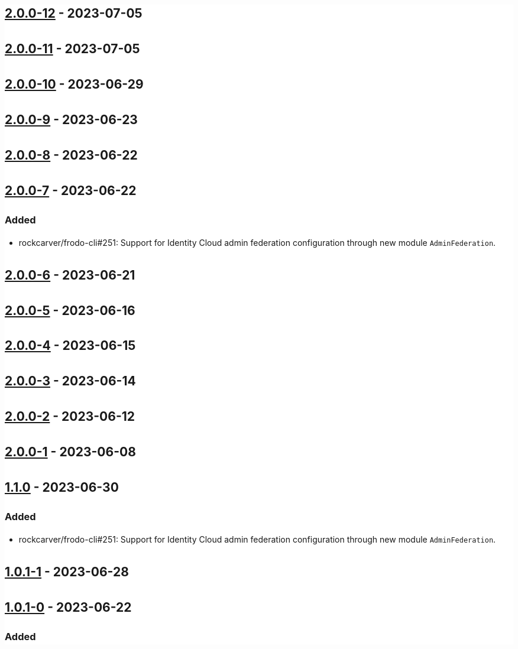 ## [2.0.0-12] - 2023-07-05

## [2.0.0-11] - 2023-07-05

## [2.0.0-10] - 2023-06-29

## [2.0.0-9] - 2023-06-23

## [2.0.0-8] - 2023-06-22

## [2.0.0-7] - 2023-06-22

### Added

-   rockcarver/frodo-cli#251: Support for Identity Cloud admin federation configuration through new module `AdminFederation`.

## [2.0.0-6] - 2023-06-21

## [2.0.0-5] - 2023-06-16

## [2.0.0-4] - 2023-06-15

## [2.0.0-3] - 2023-06-14

## [2.0.0-2] - 2023-06-12

## [2.0.0-1] - 2023-06-08

## [1.1.0] - 2023-06-30

### Added

-   rockcarver/frodo-cli#251: Support for Identity Cloud admin federation configuration through new module `AdminFederation`.

## [1.0.1-1] - 2023-06-28

## [1.0.1-0] - 2023-06-22

### Added


[Unreleased]: https://github.com/rockcarver/frodo-lib/compare/v2.0.0-18...HEAD
[2.0.0-18]: https://github.com/rockcarver/frodo-lib/compare/v2.0.0-17...v2.0.0-18
[2.0.0-17]: https://github.com/rockcarver/frodo-lib/compare/v2.0.0-16...v2.0.0-17
[2.0.0-16]: https://github.com/rockcarver/frodo-lib/compare/v2.0.0-15...v2.0.0-16
[2.0.0-15]: https://github.com/rockcarver/frodo-lib/compare/v2.0.0-14...v2.0.0-15
[2.0.0-14]: https://github.com/rockcarver/frodo-lib/compare/v2.0.0-13...v2.0.0-14
[2.0.0-13]: https://github.com/rockcarver/frodo-lib/compare/v2.0.0-12...v2.0.0-13
[2.0.0-12]: https://github.com/rockcarver/frodo-lib/compare/v2.0.0-11...v2.0.0-12
[2.0.0-11]: https://github.com/rockcarver/frodo-lib/compare/v2.0.0-10...v2.0.0-11
[2.0.0-10]: https://github.com/rockcarver/frodo-lib/compare/v2.0.0-9...v2.0.0-10
[2.0.0-9]: https://github.com/rockcarver/frodo-lib/compare/v2.0.0-8...v2.0.0-9
[2.0.0-8]: https://github.com/rockcarver/frodo-lib/compare/v2.0.0-7...v2.0.0-8
[2.0.0-7]: https://github.com/rockcarver/frodo-lib/compare/v2.0.0-6...v2.0.0-7
[2.0.0-6]: https://github.com/rockcarver/frodo-lib/compare/v2.0.0-5...v2.0.0-6
[2.0.0-5]: https://github.com/rockcarver/frodo-lib/compare/v2.0.0-4...v2.0.0-5
[2.0.0-4]: https://github.com/rockcarver/frodo-lib/compare/v2.0.0-3...v2.0.0-4
[2.0.0-3]: https://github.com/rockcarver/frodo-lib/compare/v2.0.0-2...v2.0.0-3
[2.0.0-2]: https://github.com/rockcarver/frodo-lib/compare/v2.0.0-1...v2.0.0-2
[2.0.0-1]: https://github.com/rockcarver/frodo-lib/compare/v0.19.2...v2.0.0-1
[1.1.0]: https://github.com/rockcarver/frodo-lib/compare/v1.0.1-1...v1.1.0
[1.0.1-1]: https://github.com/rockcarver/frodo-lib/compare/v1.0.1-0...v1.0.1-1
[1.0.1-0]: https://github.com/rockcarver/frodo-lib/compare/v1.0.0...v1.0.1-0
[1.0.0]: https://github.com/rockcarver/frodo-lib/compare/v0.19.2...v1.0.0
[0.19.2]: https://github.com/rockcarver/frodo-lib/compare/v0.19.1...v0.19.2
[0.19.1]: https://github.com/rockcarver/frodo-lib/compare/v0.19.0...v0.19.1
[0.19.0]: https://github.com/rockcarver/frodo-lib/compare/v0.18.9-7...v0.19.0
[0.18.9-7]: https://github.com/rockcarver/frodo-lib/compare/v0.18.9-6...v0.18.9-7
[0.18.9-6]: https://github.com/rockcarver/frodo-lib/compare/v0.18.9-5...v0.18.9-6
[0.18.9-5]: https://github.com/rockcarver/frodo-lib/compare/v0.18.9-4...v0.18.9-5
[0.18.9-4]: https://github.com/rockcarver/frodo-lib/compare/v0.18.9-3...v0.18.9-4
[0.18.9-3]: https://github.com/rockcarver/frodo-lib/compare/v0.18.9-2...v0.18.9-3
[0.18.9-2]: https://github.com/rockcarver/frodo-lib/compare/v0.18.9-1...v0.18.9-2
[0.18.9-1]: https://github.com/rockcarver/frodo-lib/compare/v0.18.9-0...v0.18.9-1
[0.18.9-0]: https://github.com/rockcarver/frodo-lib/compare/v0.18.8...v0.18.9-0
[0.18.8]: https://github.com/rockcarver/frodo-lib/compare/v0.18.7...v0.18.8
[0.18.7]: https://github.com/rockcarver/frodo-lib/compare/v0.18.6...v0.18.7
[0.18.6]: https://github.com/rockcarver/frodo-lib/compare/v0.18.5...v0.18.6
[0.18.5]: https://github.com/rockcarver/frodo-lib/compare/v0.18.4...v0.18.5
[0.18.4]: https://github.com/rockcarver/frodo-lib/compare/v0.18.3...v0.18.4
[0.18.3]: https://github.com/rockcarver/frodo-lib/compare/v0.18.2...v0.18.3
[0.18.2]: https://github.com/rockcarver/frodo-lib/compare/v0.18.2-0...v0.18.2
[0.18.2-0]: https://github.com/rockcarver/frodo-lib/compare/v0.18.1...v0.18.2-0
[0.18.1]: https://github.com/rockcarver/frodo-lib/compare/v0.18.1-0...v0.18.1
[0.18.1-0]: https://github.com/rockcarver/frodo-lib/compare/v0.18.0...v0.18.1-0
[0.18.0]: https://github.com/rockcarver/frodo-lib/compare/v0.17.8-3...v0.18.0
[0.17.8-3]: https://github.com/rockcarver/frodo-lib/compare/v0.17.8-2...v0.17.8-3
[0.17.8-2]: https://github.com/rockcarver/frodo-lib/compare/v0.17.8-1...v0.17.8-2
[0.17.8-1]: https://github.com/rockcarver/frodo-lib/compare/v0.17.8-0...v0.17.8-1
[0.17.8-0]: https://github.com/rockcarver/frodo-lib/compare/v0.17.7...v0.17.8-0
[0.17.7]: https://github.com/rockcarver/frodo-lib/compare/v0.17.6...v0.17.7
[0.17.6]: https://github.com/rockcarver/frodo-lib/compare/v0.17.5...v0.17.6
[0.17.5]: https://github.com/rockcarver/frodo-lib/compare/v0.17.5-0...v0.17.5
[0.17.5-0]: https://github.com/rockcarver/frodo-lib/compare/v0.17.4...v0.17.5-0
[0.17.4]: https://github.com/rockcarver/frodo-lib/compare/v0.17.3...v0.17.4
[0.17.3]: https://github.com/rockcarver/frodo-lib/compare/v0.17.2...v0.17.3
[0.17.2]: https://github.com/rockcarver/frodo-lib/compare/v0.17.2-0...v0.17.2
[0.17.2-0]: https://github.com/rockcarver/frodo-lib/compare/v0.17.1...v0.17.2-0
[0.17.1]: https://github.com/rockcarver/frodo-lib/compare/v0.17.0...v0.17.1
[0.17.0]: https://github.com/rockcarver/frodo-lib/compare/v0.16.2-20...v0.17.0
[0.16.2-20]: https://github.com/rockcarver/frodo-lib/compare/v0.16.2-19...v0.16.2-20
[0.16.2-19]: https://github.com/rockcarver/frodo-lib/compare/v0.16.2-18...v0.16.2-19
[0.16.2-18]: https://github.com/rockcarver/frodo-lib/compare/v0.16.2-17...v0.16.2-18
[0.16.2-17]: https://github.com/rockcarver/frodo-lib/compare/v0.16.2-16...v0.16.2-17
[0.16.2-16]: https://github.com/rockcarver/frodo-lib/compare/v0.16.2-15...v0.16.2-16
[0.16.2-15]: https://github.com/rockcarver/frodo-lib/compare/v0.16.2-14...v0.16.2-15
[0.16.2-14]: https://github.com/rockcarver/frodo-lib/compare/v0.16.2-13...v0.16.2-14
[0.16.2-13]: https://github.com/rockcarver/frodo-lib/compare/v0.16.2-12...v0.16.2-13
[0.16.2-12]: https://github.com/rockcarver/frodo-lib/compare/v0.16.2-11...v0.16.2-12
[0.16.2-11]: https://github.com/rockcarver/frodo-lib/compare/v0.16.2-10...v0.16.2-11
[0.16.2-10]: https://github.com/rockcarver/frodo-lib/compare/v0.16.2-9...v0.16.2-10
[0.16.2-9]: https://github.com/rockcarver/frodo-lib/compare/v0.16.2-8...v0.16.2-9
[0.16.2-8]: https://github.com/rockcarver/frodo-lib/compare/v0.16.2-7...v0.16.2-8
[0.16.2-7]: https://github.com/rockcarver/frodo-lib/compare/v0.16.2-6...v0.16.2-7
[0.16.2-6]: https://github.com/rockcarver/frodo-lib/compare/v0.16.2-5...v0.16.2-6
[0.16.2-5]: https://github.com/rockcarver/frodo-lib/compare/v0.16.2-0...v0.16.2-5
[0.16.2-0]: https://github.com/rockcarver/frodo-lib/compare/v0.16.2-4...v0.16.2-0
[0.16.2-4]: https://github.com/rockcarver/frodo-lib/compare/v0.16.2-3...v0.16.2-4
[0.16.2-3]: https://github.com/rockcarver/frodo-lib/compare/v0.16.2-2...v0.16.2-3
[0.16.2-2]: https://github.com/rockcarver/frodo-lib/compare/v0.16.2-1...v0.16.2-2
[0.16.2-1]: https://github.com/rockcarver/frodo-lib/compare/v0.16.2-0...v0.16.2-1
[0.16.2-0]: https://github.com/rockcarver/frodo-lib/compare/v0.16.1...v0.16.2-0
[0.16.1]: https://github.com/rockcarver/frodo-lib/compare/v0.16.0...v0.16.1
[0.16.0]: https://github.com/rockcarver/frodo-lib/compare/v0.15.3-0...v0.16.0
[0.15.3-0]: https://github.com/rockcarver/frodo-lib/compare/v0.15.2...v0.15.3-0
[0.15.2]: https://github.com/rockcarver/frodo-lib/compare/v0.15.1...v0.15.2
[0.15.1]: https://github.com/rockcarver/frodo-lib/compare/v0.15.0...v0.15.1
[0.15.0]: https://github.com/rockcarver/frodo-lib/compare/v0.14.2-0...v0.15.0
[0.14.2-0]: https://github.com/rockcarver/frodo-lib/compare/v0.14.1...v0.14.2-0
[0.14.1]: https://github.com/rockcarver/frodo-lib/compare/v0.14.0...v0.14.1
[0.14.0]: https://github.com/rockcarver/frodo-lib/compare/v0.13.2-0...v0.14.0
[0.13.2-0]: https://github.com/rockcarver/frodo-lib/compare/v0.13.1...v0.13.2-0
[0.13.1]: https://github.com/rockcarver/frodo-lib/compare/v0.13.0...v0.13.1
[0.13.0]: https://github.com/rockcarver/frodo-lib/compare/v0.12.7...v0.13.0
[0.12.7]: https://github.com/rockcarver/frodo-lib/compare/v0.12.6...v0.12.7
[0.12.6]: https://github.com/rockcarver/frodo-lib/compare/v0.12.5...v0.12.6
[0.12.5]: https://github.com/rockcarver/frodo-lib/compare/v0.12.5-0...v0.12.5
[0.12.5-0]: https://github.com/rockcarver/frodo-lib/compare/v0.12.4...v0.12.5-0
[0.12.4]: https://github.com/rockcarver/frodo-lib/compare/v0.12.3...v0.12.4
[0.12.3]: https://github.com/rockcarver/frodo-lib/compare/v0.12.2...v0.12.3
[0.12.2]: https://github.com/rockcarver/frodo-lib/compare/v0.12.2-10...v0.12.2
[0.12.2-10]: https://github.com/rockcarver/frodo-lib/compare/v0.12.2-9...v0.12.2-10
[0.12.2-9]: https://github.com/rockcarver/frodo-lib/compare/v0.12.2-8...v0.12.2-9
[0.12.2-8]: https://github.com/rockcarver/frodo-lib/compare/v0.12.2-7...v0.12.2-8
[0.12.2-7]: https://github.com/rockcarver/frodo-lib/compare/v0.12.2-6...v0.12.2-7
[0.12.2-6]: https://github.com/rockcarver/frodo-lib/compare/v0.12.2-5...v0.12.2-6
[0.12.2-5]: https://github.com/rockcarver/frodo-lib/compare/v0.12.2-4...v0.12.2-5
[0.12.2-4]: https://github.com/rockcarver/frodo-lib/compare/v0.12.2-3...v0.12.2-4
[0.12.2-3]: https://github.com/rockcarver/frodo-lib/compare/v0.12.2-2...v0.12.2-3
[0.12.2-2]: https://github.com/rockcarver/frodo-lib/compare/v0.12.2-1...v0.12.2-2
[0.12.2-1]: https://github.com/rockcarver/frodo-lib/compare/v0.12.2-0...v0.12.2-1
[0.12.2-0]: https://github.com/rockcarver/frodo-lib/compare/v0.12.1...v0.12.2-0
[0.12.1]: https://github.com/rockcarver/frodo-lib/compare/v0.12.1-0...v0.12.1
[0.12.1-0]: https://github.com/rockcarver/frodo-lib/compare/v0.12.0...v0.12.1-0
[0.12.0]: https://github.com/rockcarver/frodo-lib/compare/v0.11.1-8...v0.12.0
[0.11.1-8]: https://github.com/rockcarver/frodo-lib/compare/v0.11.1-7...v0.11.1-8
[0.11.1-7]: https://github.com/rockcarver/frodo-lib/compare/v0.11.1-6...v0.11.1-7
[0.11.1-6]: https://github.com/rockcarver/frodo-lib/compare/v0.11.1-5...v0.11.1-6
[0.11.1-5]: https://github.com/rockcarver/frodo-lib/compare/v0.11.1-4...v0.11.1-5
[0.11.1-4]: https://github.com/rockcarver/frodo-lib/compare/v0.11.1-3...v0.11.1-4
[0.11.1-3]: https://github.com/rockcarver/frodo-lib/compare/v0.11.1-2...v0.11.1-3
[0.11.1-2]: https://github.com/rockcarver/frodo-lib/compare/v0.11.1-1...v0.11.1-2
[0.11.1-1]: https://github.com/rockcarver/frodo-lib/compare/v0.11.1-0...v0.11.1-1
[0.11.1-0]: https://github.com/rockcarver/frodo-lib/compare/v0.10.4...v0.11.1-0
[0.10.4]: https://github.com/rockcarver/frodo/compare/v0.10.3...v0.10.4
[0.10.3]: https://github.com/rockcarver/frodo/compare/v0.10.3-0...v0.10.3
[0.10.3-0]: https://github.com/rockcarver/frodo/compare/v0.10.2...v0.10.3-0
[0.10.2]: https://github.com/rockcarver/frodo/compare/v0.10.2-0...v0.10.2
[0.10.2-0]: https://github.com/rockcarver/frodo/compare/v0.10.1...v0.10.2-0
[0.10.1]: https://github.com/rockcarver/frodo/compare/v0.10.0...v0.10.1
[0.10.0]: https://github.com/rockcarver/frodo/compare/v0.9.3-7...v0.10.0
[0.9.3-7]: https://github.com/rockcarver/frodo/compare/v0.9.3-6...v0.9.3-7
[0.9.3-6]: https://github.com/rockcarver/frodo/compare/v0.9.3-5...v0.9.3-6
[0.9.3-5]: https://github.com/rockcarver/frodo/compare/v0.9.3-4...v0.9.3-5
[0.9.3-4]: https://github.com/rockcarver/frodo/compare/v0.9.3-3...v0.9.3-4
[0.9.3-3]: https://github.com/rockcarver/frodo/compare/v0.9.3-2...v0.9.3-3
[0.9.3-2]: https://github.com/rockcarver/frodo/compare/v0.9.3-1...v0.9.3-2
[0.9.3-1]: https://github.com/rockcarver/frodo/compare/v0.9.3-0...v0.9.3-1
[0.9.3-0]: https://github.com/rockcarver/frodo/compare/v0.9.2...v0.9.3-0
[0.9.2]: https://github.com/rockcarver/frodo/compare/v0.9.2-12...v0.9.2
[0.9.2-12]: https://github.com/rockcarver/frodo/compare/v0.9.2-11...v0.9.2-12
[0.9.2-11]: https://github.com/rockcarver/frodo/compare/v0.9.2-10...v0.9.2-11
[0.9.2-10]: https://github.com/rockcarver/frodo/compare/v0.9.2-9...v0.9.2-10
[0.9.2-9]: https://github.com/rockcarver/frodo/compare/v0.9.2-8...v0.9.2-9
[0.9.2-8]: https://github.com/rockcarver/frodo/compare/v0.9.2-7...v0.9.2-8
[0.9.2-7]: https://github.com/rockcarver/frodo/compare/v0.9.2-6...v0.9.2-7
[0.9.2-6]: https://github.com/rockcarver/frodo/compare/v0.9.2-5...v0.9.2-6
[0.9.2-5]: https://github.com/rockcarver/frodo/compare/v0.9.2-4...v0.9.2-5
[0.9.2-4]: https://github.com/rockcarver/frodo/compare/v0.9.2-3...v0.9.2-4
[0.9.2-3]: https://github.com/rockcarver/frodo/compare/v0.9.2-2...v0.9.2-3
[0.9.2-2]: https://github.com/rockcarver/frodo/compare/v0.9.2-1...v0.9.2-2
[0.9.2-1]: https://github.com/rockcarver/frodo/compare/v0.9.2-0...v0.9.2-1
[0.9.2-0]: https://github.com/rockcarver/frodo/compare/v0.9.1...v0.9.2-0
[0.9.1]: https://github.com/rockcarver/frodo/compare/v0.9.1-1...v0.9.1
[0.9.1-1]: https://github.com/rockcarver/frodo/compare/v0.9.1-0...v0.9.1-1
[0.9.1-0]: https://github.com/rockcarver/frodo/compare/v0.9.0...v0.9.1-0
[0.9.0]: https://github.com/rockcarver/frodo/compare/v0.8.2...v0.9.0
[0.8.2]: https://github.com/rockcarver/frodo/compare/v0.8.2-1...v0.8.2
[0.8.2-1]: https://github.com/rockcarver/frodo/compare/v0.8.2-0...v0.8.2-1
[0.8.2-0]: https://github.com/rockcarver/frodo/compare/v0.8.1...v0.8.2-0
[0.8.1]: https://github.com/rockcarver/frodo/compare/v0.8.1-0...v0.8.1
[0.8.1-0]: https://github.com/rockcarver/frodo/compare/v0.8.0...v0.8.1-0
[0.8.0]: https://github.com/rockcarver/frodo/compare/v0.7.1-1...v0.8.0
[0.7.1-1]: https://github.com/rockcarver/frodo/compare/v0.7.1-0...v0.7.1-1
[0.7.1-0]: https://github.com/rockcarver/frodo/compare/v0.7.0...v0.7.1-0
[0.7.0]: https://github.com/rockcarver/frodo/compare/v0.6.4-4...v0.7.0
[0.6.4-4]: https://github.com/rockcarver/frodo/compare/v0.6.4-3...v0.6.4-4
[0.6.4-3]: https://github.com/rockcarver/frodo/compare/v0.6.4-2...v0.6.4-3
[0.6.4-2]: https://github.com/rockcarver/frodo/compare/v0.6.4-1...v0.6.4-2
[0.6.4-1]: https://github.com/rockcarver/frodo/compare/v0.6.4-0...v0.6.4-1
[0.6.4-0]: https://github.com/rockcarver/frodo/compare/v0.6.3...v0.6.4-0
[0.6.3]: https://github.com/rockcarver/frodo/compare/v0.6.3-alpha.51...v0.6.3
[0.6.3-alpha.51]: https://github.com/rockcarver/frodo/compare/6137b8b19f1c22af40af5afbf7a2e6c5a95b61cb...v0.6.3-alpha.51